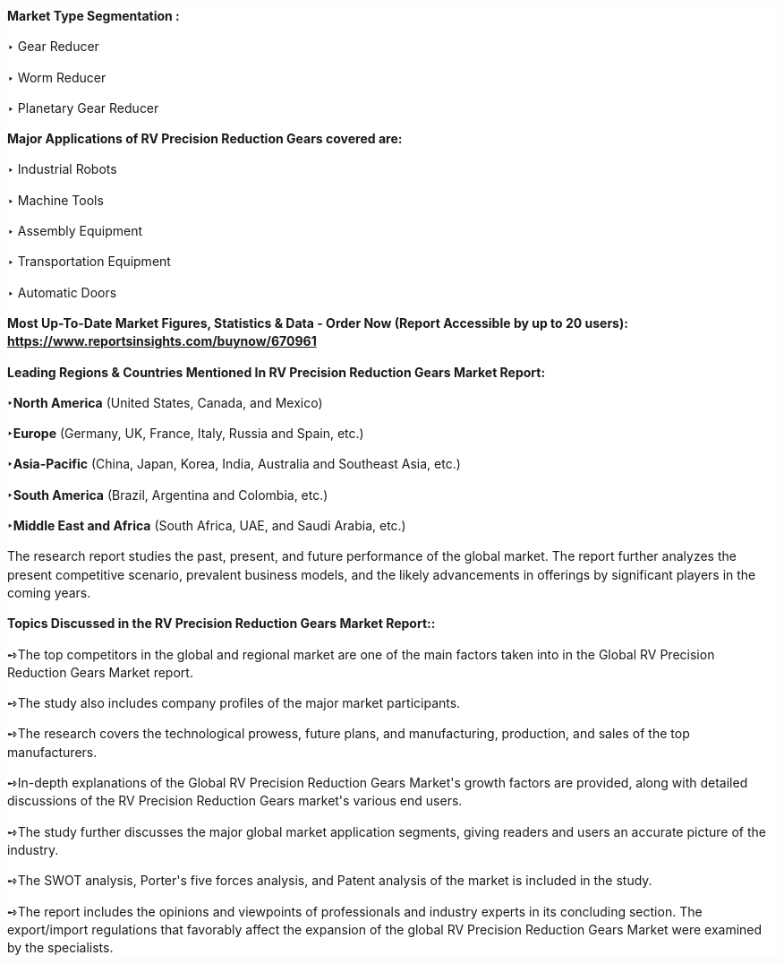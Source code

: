 <strong>Market Type Segmentation :</strong>

‣ Gear Reducer

‣ Worm Reducer

‣ Planetary Gear Reducer

<strong>Major Applications of RV Precision Reduction Gears covered are:</strong>

‣ Industrial Robots

‣  Machine Tools

‣  Assembly Equipment

‣  Transportation Equipment

‣  Automatic Doors

<strong>Most Up-To-Date Market Figures, Statistics & Data - Order Now (Report Accessible by up to 20 users): <a href=https://www.reportsinsights.com/buynow/670961>https://www.reportsinsights.com/buynow/670961</a></strong>

<strong>Leading Regions &amp; Countries Mentioned In RV Precision Reduction Gears Market Report:</strong>

<strong>‣North America</strong> (United States, Canada, and Mexico)

<strong>‣Europe</strong> (Germany, UK, France, Italy, Russia and Spain, etc.)

<strong>‣Asia-Pacific</strong> (China, Japan, Korea, India, Australia and Southeast Asia, etc.)

<strong>‣South America</strong> (Brazil, Argentina and Colombia, etc.)

<strong>‣Middle East and Africa</strong> (South Africa, UAE, and Saudi Arabia, etc.)

The research report studies the past, present, and future performance of the global market. The report further analyzes the present competitive scenario, prevalent business models, and the likely advancements in offerings by significant players in the coming years.

<strong>Topics Discussed in the RV Precision Reduction Gears Market Report::</strong>

➺The top competitors in the global and regional market are one of the main factors taken into in the Global RV Precision Reduction Gears Market report.

➺The study also includes company profiles of the major market participants.

➺The research covers the technological prowess, future plans, and manufacturing, production, and sales of the top manufacturers.

➺In-depth explanations of the Global RV Precision Reduction Gears Market's growth factors are provided, along with detailed discussions of the RV Precision Reduction Gears market's various end users.

➺The study further discusses the major global market application segments, giving readers and users an accurate picture of the industry.

➺The SWOT analysis, Porter's five forces analysis, and Patent analysis of the market is included in the study.

➺The report includes the opinions and viewpoints of professionals and industry experts in its concluding section. The export/import regulations that favorably affect the expansion of the global RV Precision Reduction Gears Market were examined by the specialists.
